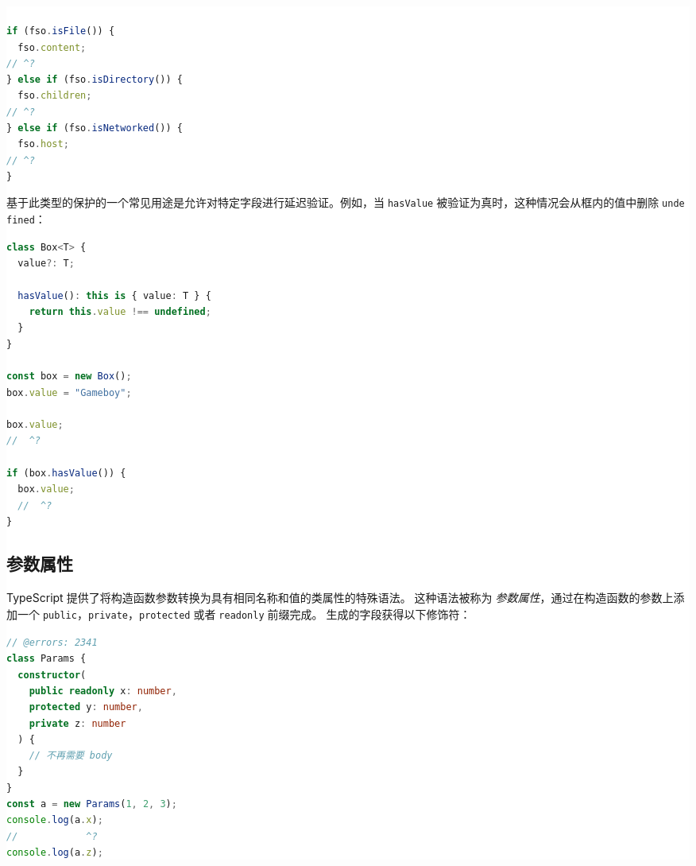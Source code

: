 ```ts twoslash

if (fso.isFile()) {
  fso.content;
// ^?
} else if (fso.isDirectory()) {
  fso.children;
// ^?
} else if (fso.isNetworked()) {
  fso.host;
// ^?
}
```

基于此类型的保护的一个常见用途是允许对特定字段进行延迟验证。例如，当 `hasValue` 被验证为真时，这种情况会从框内的值中删除 `undefined`：

```ts twoslash
class Box<T> {
  value?: T;

  hasValue(): this is { value: T } {
    return this.value !== undefined;
  }
}

const box = new Box();
box.value = "Gameboy";

box.value;
//  ^?

if (box.hasValue()) {
  box.value;
  //  ^?
}
```

## 参数属性

TypeScript 提供了将构造函数参数转换为具有相同名称和值的类属性的特殊语法。
这种语法被称为 _参数属性_，通过在构造函数的参数上添加一个 `public`，`private`，`protected` 或者 `readonly` 前缀完成。
生成的字段获得以下修饰符：

```ts twoslash
// @errors: 2341
class Params {
  constructor(
    public readonly x: number,
    protected y: number,
    private z: number
  ) {
    // 不再需要 body
  }
}
const a = new Params(1, 2, 3);
console.log(a.x);
//            ^?
console.log(a.z);
```

